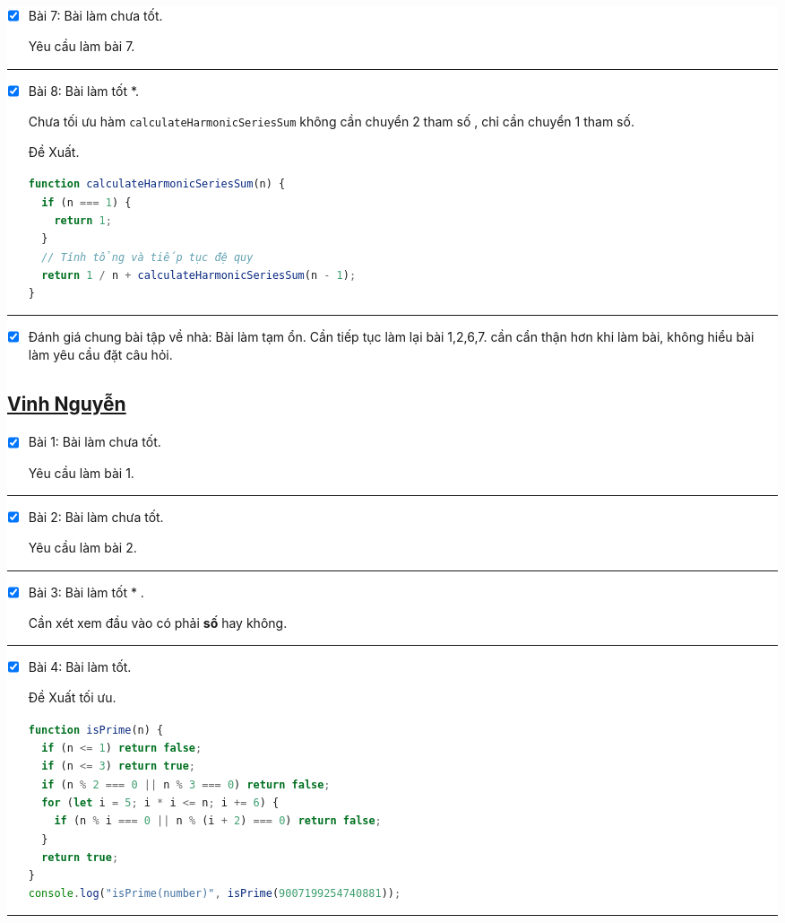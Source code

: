 
- [x] Bài 7: Bài làm chưa tốt.

  Yêu cầu làm bài 7.

---

- [x] Bài 8: Bài làm tốt \*.

  Chưa tối ưu hàm `calculateHarmonicSeriesSum` không cần chuyển 2 tham số , chỉ cần chuyển 1 tham số.

  Đề Xuất.

  ```javascript
  function calculateHarmonicSeriesSum(n) {
    if (n === 1) {
      return 1;
    }
    // Tính tổng và tiếp tục đệ quy
    return 1 / n + calculateHarmonicSeriesSum(n - 1);
  }
  ```

---

- [x] Đánh giá chung bài tập về nhà: Bài làm tạm ổn. Cần tiếp tục làm lại bài 1,2,6,7. cần cẩn thận hơn khi làm bài, không hiểu bài làm yêu cầu đặt câu hỏi.

## [Vinh Nguyễn](https://github.com/vinhh03/vinh_f8_fullstack_k4/tree/main/bai_tap/day17)

- [x] Bài 1: Bài làm chưa tốt.

  Yêu cầu làm bài 1.

---

- [x] Bài 2: Bài làm chưa tốt.

  Yêu cầu làm bài 2.

---

- [x] Bài 3: Bài làm tốt \* .

  Cần xét xem đầu vào có phải **số** hay không.

---

- [x] Bài 4: Bài làm tốt.

  Đề Xuất tối ưu.

  ```javascript
  function isPrime(n) {
    if (n <= 1) return false;
    if (n <= 3) return true;
    if (n % 2 === 0 || n % 3 === 0) return false;
    for (let i = 5; i * i <= n; i += 6) {
      if (n % i === 0 || n % (i + 2) === 0) return false;
    }
    return true;
  }
  console.log("isPrime(number)", isPrime(9007199254740881));
  ```

---
